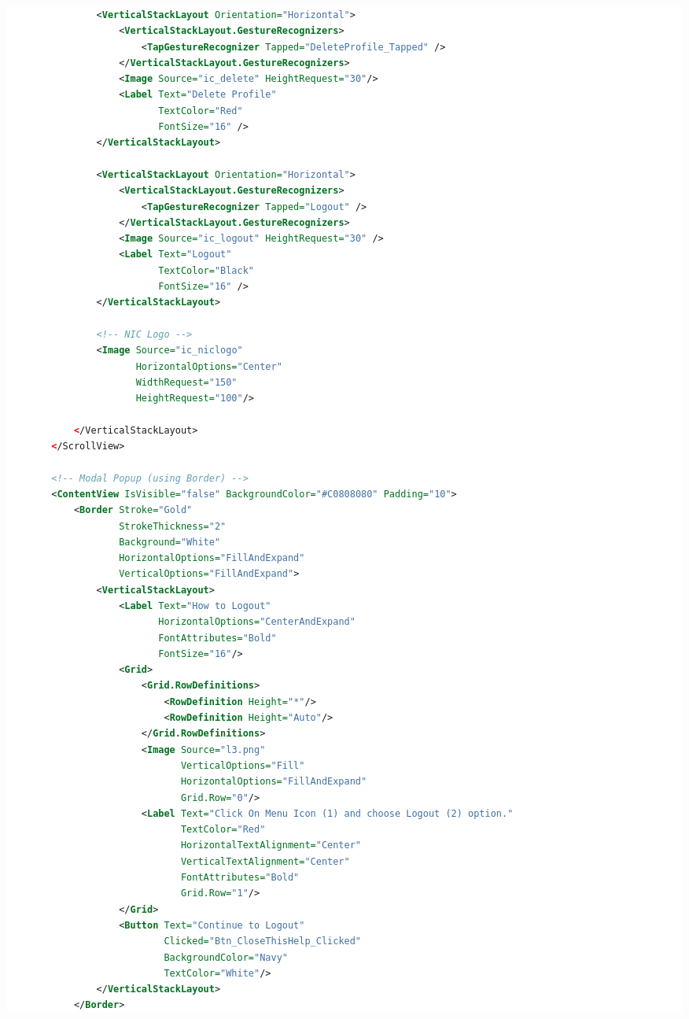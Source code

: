 ````xml
                <VerticalStackLayout Orientation="Horizontal">
                    <VerticalStackLayout.GestureRecognizers>
                        <TapGestureRecognizer Tapped="DeleteProfile_Tapped" />
                    </VerticalStackLayout.GestureRecognizers>
                    <Image Source="ic_delete" HeightRequest="30"/>
                    <Label Text="Delete Profile" 
                           TextColor="Red" 
                           FontSize="16" />
                </VerticalStackLayout>

                <VerticalStackLayout Orientation="Horizontal">
                    <VerticalStackLayout.GestureRecognizers>
                        <TapGestureRecognizer Tapped="Logout" />
                    </VerticalStackLayout.GestureRecognizers>
                    <Image Source="ic_logout" HeightRequest="30" />
                    <Label Text="Logout" 
                           TextColor="Black" 
                           FontSize="16" />
                </VerticalStackLayout>

                <!-- NIC Logo -->
                <Image Source="ic_niclogo" 
                       HorizontalOptions="Center" 
                       WidthRequest="150" 
                       HeightRequest="100"/>

            </VerticalStackLayout>
        </ScrollView>

        <!-- Modal Popup (using Border) -->
        <ContentView IsVisible="false" BackgroundColor="#C0808080" Padding="10">
            <Border Stroke="Gold" 
                    StrokeThickness="2" 
                    Background="White" 
                    HorizontalOptions="FillAndExpand" 
                    VerticalOptions="FillAndExpand">
                <VerticalStackLayout>
                    <Label Text="How to Logout" 
                           HorizontalOptions="CenterAndExpand" 
                           FontAttributes="Bold" 
                           FontSize="16"/>
                    <Grid>
                        <Grid.RowDefinitions>
                            <RowDefinition Height="*"/>
                            <RowDefinition Height="Auto"/>
                        </Grid.RowDefinitions>
                        <Image Source="l3.png" 
                               VerticalOptions="Fill" 
                               HorizontalOptions="FillAndExpand" 
                               Grid.Row="0"/>
                        <Label Text="Click On Menu Icon (1) and choose Logout (2) option." 
                               TextColor="Red" 
                               HorizontalTextAlignment="Center" 
                               VerticalTextAlignment="Center" 
                               FontAttributes="Bold" 
                               Grid.Row="1"/>
                    </Grid>
                    <Button Text="Continue to Logout" 
                            Clicked="Btn_CloseThisHelp_Clicked" 
                            BackgroundColor="Navy" 
                            TextColor="White"/>
                </VerticalStackLayout>
            </Border>
````